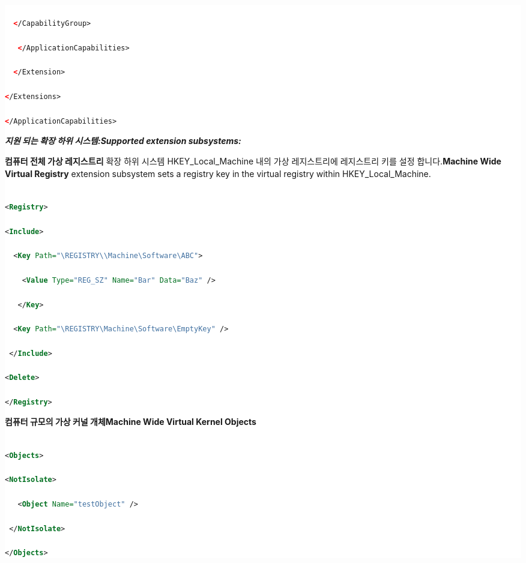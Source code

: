 ```XML

  </CapabilityGroup>

   </ApplicationCapabilities>

  </Extension>

</Extensions>

</ApplicationCapabilities>
```

_**<span data-ttu-id="531ac-234">지원 되는 확장 하위 시스템:</span><span class="sxs-lookup"><span data-stu-id="531ac-234">Supported extension subsystems:</span></span>**_ 

<span data-ttu-id="531ac-235">**컴퓨터 전체 가상 레지스트리** 확장 하위 시스템 HKEY_Local_Machine 내의 가상 레지스트리에 레지스트리 키를 설정 합니다.</span><span class="sxs-lookup"><span data-stu-id="531ac-235">**Machine Wide Virtual Registry** extension subsystem sets a registry key in the virtual registry within HKEY_Local_Machine.</span></span>

```XML

<Registry>

<Include>

  <Key Path="\REGISTRY\\Machine\Software\ABC">

    <Value Type="REG_SZ" Name="Bar" Data="Baz" />

   </Key>

  <Key Path="\REGISTRY\Machine\Software\EmptyKey" />

 </Include>

<Delete>

</Registry>
```

**<span data-ttu-id="531ac-236">컴퓨터 규모의 가상 커널 개체</span><span class="sxs-lookup"><span data-stu-id="531ac-236">Machine Wide Virtual Kernel Objects</span></span>**

```XML

<Objects>

<NotIsolate>

   <Object Name="testObject" />

 </NotIsolate>

</Objects>
```
